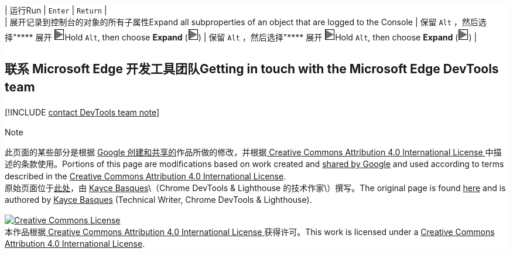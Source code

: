 | <span data-ttu-id="7f9a3-268">运行</span><span class="sxs-lookup"><span data-stu-id="7f9a3-268">Run</span></span> | `Enter` | `Return` |  
| <span data-ttu-id="7f9a3-269">展开记录到控制台的对象的所有子属性</span><span class="sxs-lookup"><span data-stu-id="7f9a3-269">Expand all subproperties of an object that are logged to the Console</span></span> | <span data-ttu-id="7f9a3-270">保留 `Alt` ，然后选择"\*\*\*\* 展开 ![ " ("\) ][ImageExpandIcon]</span><span class="sxs-lookup"><span data-stu-id="7f9a3-270">Hold `Alt`, then choose **Expand** \(![Expand][ImageExpandIcon]\)</span></span> | <span data-ttu-id="7f9a3-271">保留 `Alt` ，然后选择"\*\*\*\* 展开 ![ " ("\) ][ImageExpandIcon]</span><span class="sxs-lookup"><span data-stu-id="7f9a3-271">Hold `Alt`, then choose **Expand** \(![Expand][ImageExpandIcon]\)</span></span> |  

## <a name="getting-in-touch-with-the-microsoft-edge-devtools-team"></a><span data-ttu-id="7f9a3-272">联系 Microsoft Edge 开发工具团队</span><span class="sxs-lookup"><span data-stu-id="7f9a3-272">Getting in touch with the Microsoft Edge DevTools team</span></span>  

[!INCLUDE [contact DevTools team note](../includes/contact-devtools-team-note.md)]  

  

[ImageExpandIcon]: ../media/expand-icon.msft.png  

  

[DevtoolsCommandMenuIndex]: ../command-menu/index.md "使用 Microsoft Edge DevTools 命令菜单运行|Microsoft Docs"  
[DevtoolsCustomizeIndexDrawer]: ../customize/index.md#drawer "箱 - 自定义 Microsoft Edge DevTools |Microsoft Docs"  
[DevtoolsCustomizeIndexPlacement]: ../customize/index.md#change-devtools-placement "更改 DevTools 位置 - 自定义 Microsoft Edge DevTools |Microsoft Docs"  
[DevtoolsDeviceModeIndex]: ../device-mode/index.md "在 Microsoft Edge DevTools 中模拟移动设备 | Microsoft Docs"  
[DevtoolsJavascriptBreakpointsLOC]: ../javascript/breakpoints.md#line-of-code-breakpoints "代码行断点 - 如何在 Microsoft Edge DevTools |Microsoft Docs"  

  

> [!NOTE]
> <span data-ttu-id="7f9a3-278">此页面的某些部分是根据 [Google 创建和共享的][GoogleSitePolicies]作品所做的修改，并根据[ Creative Commons Attribution 4.0 International License ][CCA4IL]中描述的条款使用。</span><span class="sxs-lookup"><span data-stu-id="7f9a3-278">Portions of this page are modifications based on work created and [shared by Google][GoogleSitePolicies] and used according to terms described in the [Creative Commons Attribution 4.0 International License][CCA4IL].</span></span>  
> <span data-ttu-id="7f9a3-279">原始页面位于[此处](https://developers.google.com/web/tools/chrome-devtools/shortcuts)，由 [Kayce Basques][KayceBasques]\（Chrome DevTools \& Lighthouse 的技术作家\）撰写。</span><span class="sxs-lookup"><span data-stu-id="7f9a3-279">The original page is found [here](https://developers.google.com/web/tools/chrome-devtools/shortcuts) and is authored by [Kayce Basques][KayceBasques] \(Technical Writer, Chrome DevTools \& Lighthouse\).</span></span>  

[![Creative Commons License][CCby4Image]][CCA4IL]  
<span data-ttu-id="7f9a3-281">本作品根据[ Creative Commons Attribution 4.0 International License ][CCA4IL]获得许可。</span><span class="sxs-lookup"><span data-stu-id="7f9a3-281">This work is licensed under a [Creative Commons Attribution 4.0 International License][CCA4IL].</span></span>  

[CCA4IL]: https://creativecommons.org/licenses/by/4.0  
[CCby4Image]: https://i.creativecommons.org/l/by/4.0/88x31.png  
[GoogleSitePolicies]: https://developers.google.com/terms/site-policies  
[KayceBasques]: https://developers.google.com/web/resources/contributors/kaycebasques  